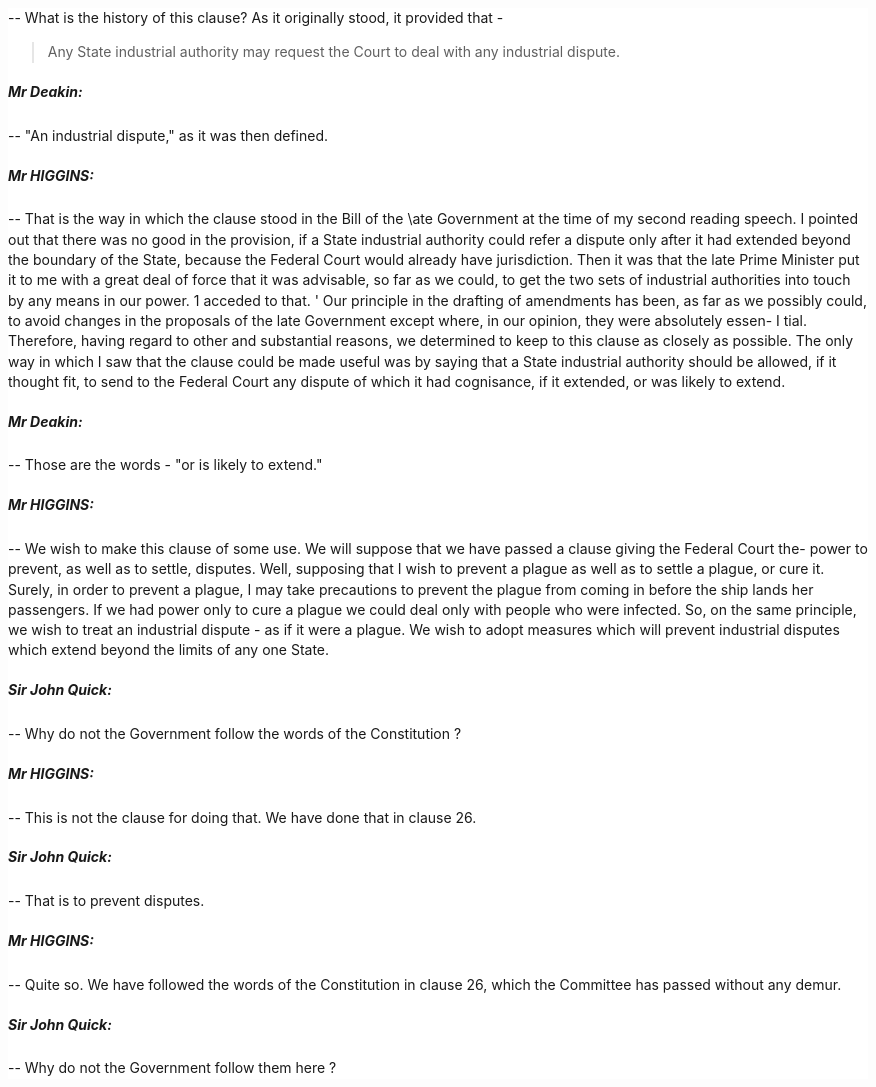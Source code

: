 -- What is the history of this clause? As it originally stood, it provided that - 

  >Any State industrial authority may request the Court to deal with any industrial dispute. 

##### Mr Deakin:

--  "An industrial dispute," as it was then defined. 

##### Mr HIGGINS:

-- That is the way in which the clause stood in the Bill of the \ate Government at the time of my second reading speech. I pointed out that there was no good in the provision, if a State industrial authority could refer a dispute only after it had extended beyond the boundary of the State, because the Federal Court would already have jurisdiction. Then it was that the late Prime Minister put it to me with a great deal of force that it was advisable, so far as we could, to get the two sets of industrial authorities into touch by any means in our power.  1  acceded to that. ' Our principle in the drafting of amendments has been, as far as we possibly could, to avoid changes in the proposals of the late Government except where, in our opinion, they were absolutely essen-  I  tial. Therefore, having regard to other and substantial reasons, we determined to keep to this clause as closely as possible. The only way in which I saw that the clause could be made useful was by saying that a State industrial authority should be allowed, if it thought fit, to send to the Federal Court any dispute of which it had cognisance, if it extended, or was likely to extend. 

##### Mr Deakin:

--  Those are the words - "or is likely to extend." 

##### Mr HIGGINS:

-- We wish to make this clause of some use. We will suppose that we have passed a clause giving the Federal Court the-  power  to prevent, as well as to settle, disputes. Well, supposing that I wish to prevent a plague as well as to settle a plague, or cure it. Surely, in order to prevent a plague, I may take precautions to prevent the plague from coming in before the ship lands her passengers. If we had power only to cure a plague we could deal only with people who were infected. So, on the same principle, we wish to treat an industrial dispute - as if it were a plague. We wish to adopt measures which will prevent industrial disputes which extend beyond the limits of any one State. 

##### Sir John Quick:

--  Why do not the Government follow the words of the Constitution ? 

##### Mr HIGGINS:

-- This is not the clause for doing that. We have done that in clause 26. 

##### Sir John Quick:

--  That is to prevent disputes. 

##### Mr HIGGINS:

-- Quite so. We have followed the words of the Constitution in clause 26, which the Committee has passed without any demur. 

##### Sir John Quick:

--  Why do not the Government follow them here ? 
